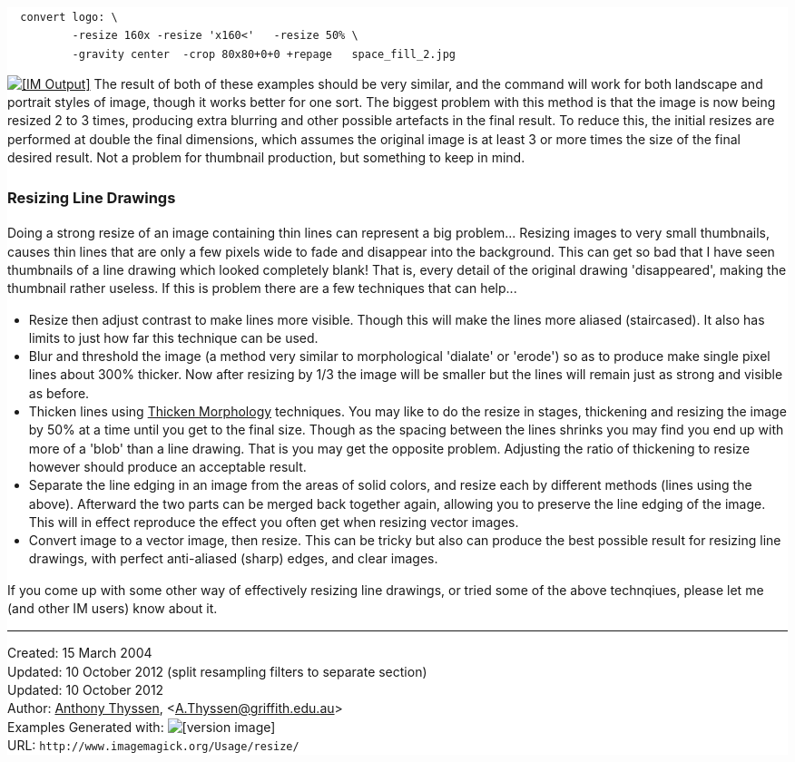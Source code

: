       convert logo: \
              -resize 160x -resize 'x160<'   -resize 50% \
              -gravity center  -crop 80x80+0+0 +repage   space_fill_2.jpg

  
[![\[IM Output\]](space_fill_2.jpg)](space_fill_2.jpg)
The result of both of these examples should be very similar, and the command will work for both landscape and portrait styles of image, though it works better for one sort.
The biggest problem with this method is that the image is now being resized 2 to 3 times, producing extra blurring and other possible artefacts in the final result. To reduce this, the initial resizes are performed at double the final dimensions, which assumes the original image is at least 3 or more times the size of the final desired result. Not a problem for thumbnail production, but something to keep in mind.
  
### Resizing Line Drawings

Doing a strong resize of an image containing thin lines can represent a big problem...
Resizing images to very small thumbnails, causes thin lines that are only a few pixels wide to fade and disappear into the background. This can get so bad that I have seen thumbnails of a line drawing which looked completely blank! That is, every detail of the original drawing 'disappeared', making the thumbnail rather useless.
If this is problem there are a few techniques that can help...
-   Resize then adjust contrast to make lines more visible. Though this will make the lines more aliased (staircased). It also has limits to just how far this technique can be used.
-   Blur and threshold the image (a method very similar to morphological 'dialate' or 'erode') so as to produce make single pixel lines about 300% thicker. Now after resizing by 1/3 the image will be smaller but the lines will remain just as strong and visible as before.
-   Thicken lines using [Thicken Morphology](../morphology/#thicken) techniques.
    You may like to do the resize in stages, thickening and resizing the image by 50% at a time until you get to the final size.
    Though as the spacing between the lines shrinks you may find you end up with more of a 'blob' than a line drawing. That is you may get the opposite problem. Adjusting the ratio of thickening to resize however should produce an acceptable result.
-   Separate the line edging in an image from the areas of solid colors, and resize each by different methods (lines using the above). Afterward the two parts can be merged back together again, allowing you to preserve the line edging of the image.
    This will in effect reproduce the effect you often get when resizing vector images.
-   Convert image to a vector image, then resize. This can be tricky but also can produce the best possible result for resizing line drawings, with perfect anti-aliased (sharp) edges, and clear images.

If you come up with some other way of effectively resizing line drawings, or tried some of the above technqiues, please let me (and other IM users) know about it.

------------------------------------------------------------------------

Created: 15 March 2004  
 Updated: 10 October 2012 (split resampling filters to separate section)  
 Updated: 10 October 2012  
 Author: [Anthony Thyssen](http://www.ict.griffith.edu.au/anthony/anthony.html), &lt;[A.Thyssen@griffith.edu.au](http://www.ict.griffith.edu.au/anthony/mail.shtml)&gt;  
 Examples Generated with: ![\[version image\]](version.gif)  
 URL: `http://www.imagemagick.org/Usage/resize/`
